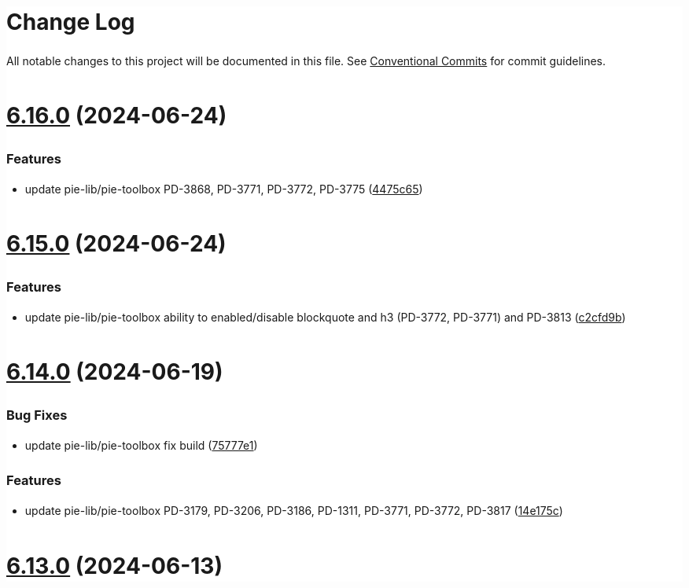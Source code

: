# Change Log

All notable changes to this project will be documented in this file.
See [Conventional Commits](https://conventionalcommits.org) for commit guidelines.

# [6.16.0](https://github.com/pie-framework/pie-elements/compare/@pie-element/math-inline-controller@6.15.0...@pie-element/math-inline-controller@6.16.0) (2024-06-24)


### Features

* update pie-lib/pie-toolbox PD-3868, PD-3771, PD-3772, PD-3775 ([4475c65](https://github.com/pie-framework/pie-elements/commit/4475c658be5489a0f66be27af24e01c03b32b294))





# [6.15.0](https://github.com/pie-framework/pie-elements/compare/@pie-element/math-inline-controller@6.14.0...@pie-element/math-inline-controller@6.15.0) (2024-06-24)


### Features

* update pie-lib/pie-toolbox ability to enabled/disable blockquote and h3 (PD-3772, PD-3771) and PD-3813 ([c2cfd9b](https://github.com/pie-framework/pie-elements/commit/c2cfd9b323acdf3d456c05806c1f97f9067bb4fe))





# [6.14.0](https://github.com/pie-framework/pie-elements/compare/@pie-element/math-inline-controller@6.13.0...@pie-element/math-inline-controller@6.14.0) (2024-06-19)


### Bug Fixes

* update pie-lib/pie-toolbox fix build ([75777e1](https://github.com/pie-framework/pie-elements/commit/75777e189786cb9041bd0d2f843c023a1ea5b8b1))


### Features

* update pie-lib/pie-toolbox PD-3179, PD-3206, PD-3186, PD-1311, PD-3771, PD-3772, PD-3817 ([14e175c](https://github.com/pie-framework/pie-elements/commit/14e175cd62770ab4d7ba8bf83e6d0c9ad683f595))





# [6.13.0](https://github.com/pie-framework/pie-elements/compare/@pie-element/math-inline-controller@6.12.2...@pie-element/math-inline-controller@6.13.0) (2024-06-13)
